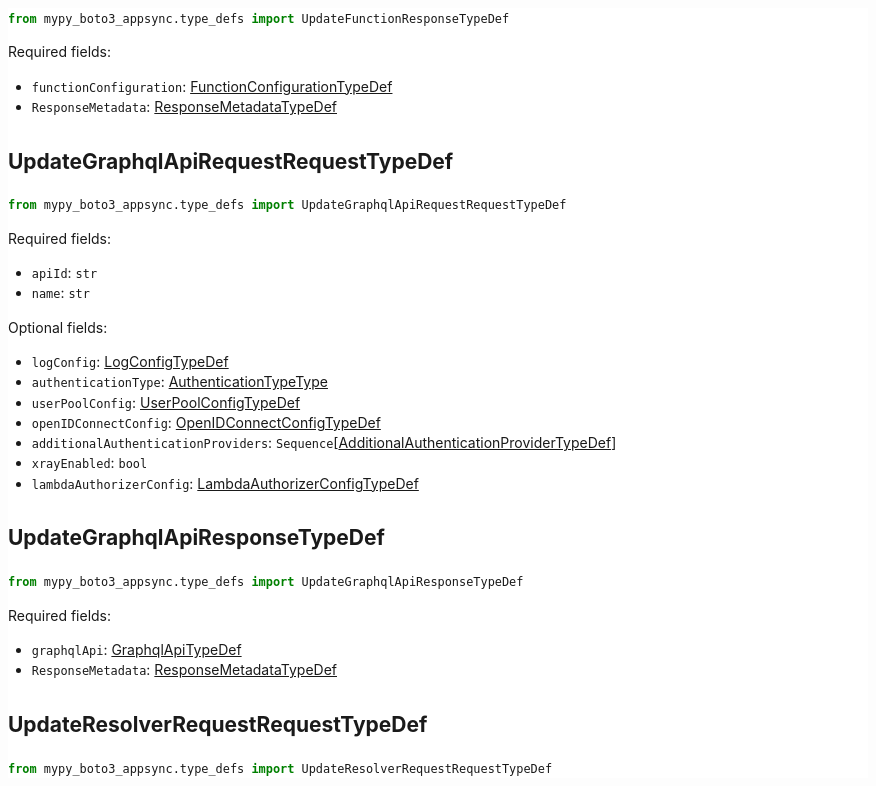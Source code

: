 ```python
from mypy_boto3_appsync.type_defs import UpdateFunctionResponseTypeDef
```

Required fields:

- `functionConfiguration`:
  [FunctionConfigurationTypeDef](./type_defs.md#functionconfigurationtypedef)
- `ResponseMetadata`:
  [ResponseMetadataTypeDef](./type_defs.md#responsemetadatatypedef)

## UpdateGraphqlApiRequestRequestTypeDef

```python
from mypy_boto3_appsync.type_defs import UpdateGraphqlApiRequestRequestTypeDef
```

Required fields:

- `apiId`: `str`
- `name`: `str`

Optional fields:

- `logConfig`: [LogConfigTypeDef](./type_defs.md#logconfigtypedef)
- `authenticationType`:
  [AuthenticationTypeType](./literals.md#authenticationtypetype)
- `userPoolConfig`:
  [UserPoolConfigTypeDef](./type_defs.md#userpoolconfigtypedef)
- `openIDConnectConfig`:
  [OpenIDConnectConfigTypeDef](./type_defs.md#openidconnectconfigtypedef)
- `additionalAuthenticationProviders`:
  `Sequence`\[[AdditionalAuthenticationProviderTypeDef](./type_defs.md#additionalauthenticationprovidertypedef)\]
- `xrayEnabled`: `bool`
- `lambdaAuthorizerConfig`:
  [LambdaAuthorizerConfigTypeDef](./type_defs.md#lambdaauthorizerconfigtypedef)

## UpdateGraphqlApiResponseTypeDef

```python
from mypy_boto3_appsync.type_defs import UpdateGraphqlApiResponseTypeDef
```

Required fields:

- `graphqlApi`: [GraphqlApiTypeDef](./type_defs.md#graphqlapitypedef)
- `ResponseMetadata`:
  [ResponseMetadataTypeDef](./type_defs.md#responsemetadatatypedef)

## UpdateResolverRequestRequestTypeDef

```python
from mypy_boto3_appsync.type_defs import UpdateResolverRequestRequestTypeDef
```
